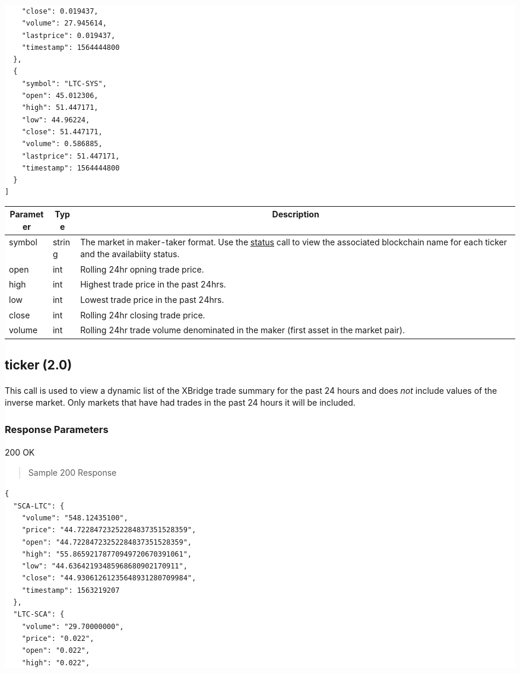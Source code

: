 ```shell
    "close": 0.019437,
    "volume": 27.945614,
    "lastprice": 0.019437,
    "timestamp": 1564444800
  },
  {
    "symbol": "LTC-SYS",
    "open": 45.012306,
    "high": 51.447171,
    "low": 44.96224,
    "close": 51.447171,
    "volume": 0.586885,
    "lastprice": 51.447171,
    "timestamp": 1564444800
  }
]
```

Parameter     | Type          | Description
--------------|---------------|-------------
symbol        | string        | The market in maker-taker format. Use the [status](#status) call to view the associated blockchain name for each ticker and the availabiity status.
open          | int           | Rolling 24hr opning trade price.
high          | int           | Highest trade price in the past 24hrs.
low           | int           | Lowest trade price in the past 24hrs.
close         | int           | Rolling 24hr closing trade price.
volume        | int           | Rolling 24hr trade volume denominated in the maker (first asset in the market pair).










## ticker (2.0)

This call is used to view a dynamic list of the XBridge trade summary for the past 24 hours and does *not* include values of the inverse market. Only markets that have had trades in the past 24 hours it will be included.


### Response Parameters

<aside class="success">
200 OK
</aside>

> Sample 200 Response

```shell
{
  "SCA-LTC": {
    "volume": "548.12435100",
    "price": "44.72284723252284837351528359",
    "open": "44.72284723252284837351528359",
    "high": "55.86592178770949720670391061",
    "low": "44.63642193485968680902170911",
    "close": "44.93061261235648931280709984",
    "timestamp": 1563219207
  },
  "LTC-SCA": {
    "volume": "29.70000000",
    "price": "0.022",
    "open": "0.022",
    "high": "0.022",
```